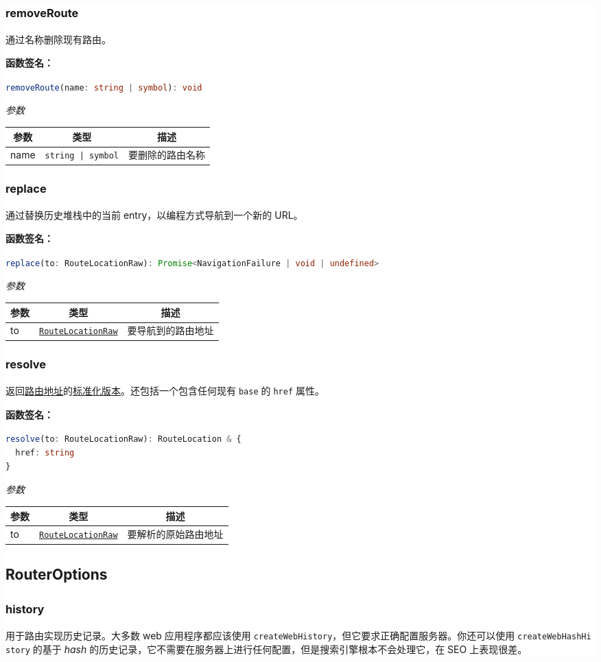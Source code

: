 ### removeRoute

通过名称删除现有路由。

**函数签名：**

```typescript
removeRoute(name: string | symbol): void
```

_参数_

| 参数 | 类型               | 描述             |
| ---- | ------------------ | ---------------- |
| name | `string \| symbol` | 要删除的路由名称 |

### replace

通过替换历史堆栈中的当前 entry，以编程方式导航到一个新的 URL。

**函数签名：**

```typescript
replace(to: RouteLocationRaw): Promise<NavigationFailure | void | undefined>
```

_参数_

| 参数 | 类型                                    | 描述               |
| ---- | --------------------------------------- | ------------------ |
| to   | [`RouteLocationRaw`](#routelocationraw) | 要导航到的路由地址 |

### resolve

返回[路由地址](#routelocationraw)的[标准化版本](#routelocation)。还包括一个包含任何现有 `base` 的 `href` 属性。

**函数签名：**

```typescript
resolve(to: RouteLocationRaw): RouteLocation & {
  href: string
}
```

_参数_

| 参数 | 类型                                    | 描述                 |
| ---- | --------------------------------------- | -------------------- |
| to   | [`RouteLocationRaw`](#routelocationraw) | 要解析的原始路由地址 |

## RouterOptions

### history

用于路由实现历史记录。大多数 web 应用程序都应该使用 `createWebHistory`，但它要求正确配置服务器。你还可以使用 `createWebHashHistory` 的基于 _hash_ 的历史记录，它不需要在服务器上进行任何配置，但是搜索引擎根本不会处理它，在 SEO 上表现很差。
